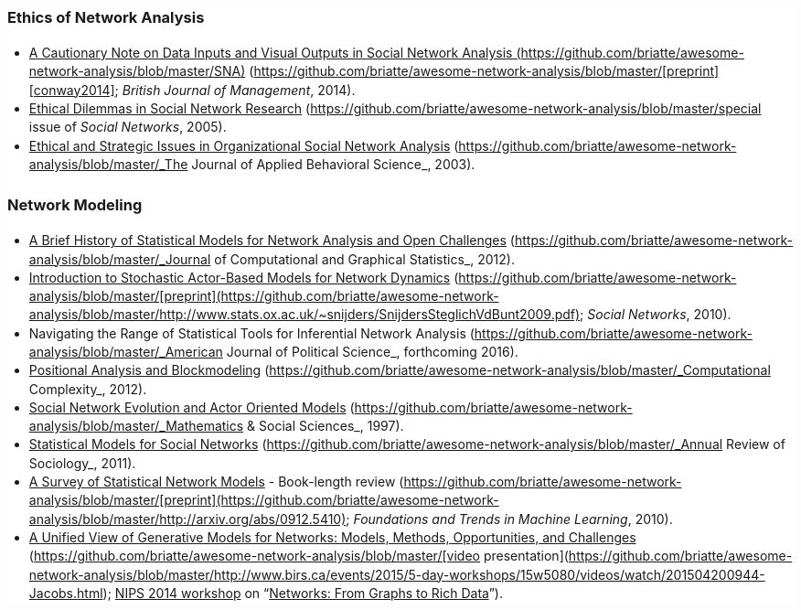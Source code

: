 ### Ethics of Network Analysis

-   [A Cautionary Note on Data Inputs and Visual Outputs in Social Network Analysis (https://github.com/briatte/awesome-network-analysis/blob/master/SNA)](https://github.com/briatte/awesome-network-analysis/blob/master/http://onlinelibrary.wiley.com/doi/10.1111/j.1467-8551.2012.00835.x/abstract) (https://github.com/briatte/awesome-network-analysis/blob/master/[preprint][conway2014]; _British Journal of Management_, 2014).
-   [Ethical Dilemmas in Social Network Research](https://github.com/briatte/awesome-network-analysis/blob/master/http://www.sciencedirect.com/science/journal/03788733/27/2) (https://github.com/briatte/awesome-network-analysis/blob/master/special issue of _Social Networks_, 2005).
-   [Ethical and Strategic Issues in Organizational Social Network Analysis](https://github.com/briatte/awesome-network-analysis/blob/master/http://www.analytictech.com/borgatti/papers/ethics.pdf) (https://github.com/briatte/awesome-network-analysis/blob/master/_The Journal of Applied Behavioral Science_, 2003).

[conway2014]: https://lra.le.ac.uk/bitstream/2381/36068/2/Draft%20BJM%20Revised%20(https://github.com/briatte/awesome-network-analysis/blob/master/3rd%20iteration)%20Manuscript.pdf

### Network Modeling

-   [A Brief History of Statistical Models for Network Analysis and Open Challenges][fienberg2012] (https://github.com/briatte/awesome-network-analysis/blob/master/_Journal of Computational and Graphical Statistics_, 2012).
-   [Introduction to Stochastic Actor-Based Models for Network Dynamics](https://github.com/briatte/awesome-network-analysis/blob/master/http://www.sciencedirect.com/science/article/pii/S0378873309000069) (https://github.com/briatte/awesome-network-analysis/blob/master/[preprint](https://github.com/briatte/awesome-network-analysis/blob/master/http://www.stats.ox.ac.uk/~snijders/SnijdersSteglichVdBunt2009.pdf); _Social Networks_, 2010).
-   Navigating the Range of Statistical Tools for Inferential Network Analysis (https://github.com/briatte/awesome-network-analysis/blob/master/_American Journal of Political Science_, forthcoming 2016).
-   [Positional Analysis and Blockmodeling](https://github.com/briatte/awesome-network-analysis/blob/master/http://link.springer.com/referenceworkentry/10.1007%2F978-1-4614-1800-9_138) (https://github.com/briatte/awesome-network-analysis/blob/master/_Computational Complexity_, 2012).
-   [Social Network Evolution and Actor Oriented Models](https://github.com/briatte/awesome-network-analysis/blob/master/https://journals.openedition.org/msh/2750) (https://github.com/briatte/awesome-network-analysis/blob/master/_Mathematics & Social Sciences_, 1997).
-   [Statistical Models for Social Networks](https://github.com/briatte/awesome-network-analysis/blob/master/http://www.annualreviews.org/doi/abs/10.1146/annurev.soc.012809.102709) (https://github.com/briatte/awesome-network-analysis/blob/master/_Annual Review of Sociology_, 2011).
-   [A Survey of Statistical Network Models](https://github.com/briatte/awesome-network-analysis/blob/master/https://dl.acm.org/citation.cfm?id=1734795) - Book-length review (https://github.com/briatte/awesome-network-analysis/blob/master/[preprint](https://github.com/briatte/awesome-network-analysis/blob/master/http://arxiv.org/abs/0912.5410); _Foundations and Trends in Machine Learning_, 2010).
-   [A Unified View of Generative Models for Networks: Models, Methods, Opportunities, and Challenges](https://github.com/briatte/awesome-network-analysis/blob/master/http://arxiv.org/abs/1411.4070) (https://github.com/briatte/awesome-network-analysis/blob/master/[video presentation](https://github.com/briatte/awesome-network-analysis/blob/master/http://www.birs.ca/events/2015/5-day-workshops/15w5080/videos/watch/201504200944-Jacobs.html); [NIPS 2014 workshop](https://github.com/briatte/awesome-network-analysis/blob/master/https://nips.cc/Conferences/2014/Schedule?type=Workshop) on “[Networks: From Graphs to Rich Data](https://github.com/briatte/awesome-network-analysis/blob/master/https://410f84824e101297359cc81c78f45c7c079eb26c.googledrive.com/host/0Bz6WHrWac3FrWnA5MjZqb3lWa2c/)”).

[fienberg2012]: http://www.stat.cmu.edu/~brian/780/hw01/Fienberg%20(https://github.com/briatte/awesome-network-analysis/blob/master/2012)%20A%20Brief%20History%20of%20Statistical%20Models%20for%20Network%20Analysis%20and%20Open%20Challenges.pdf
